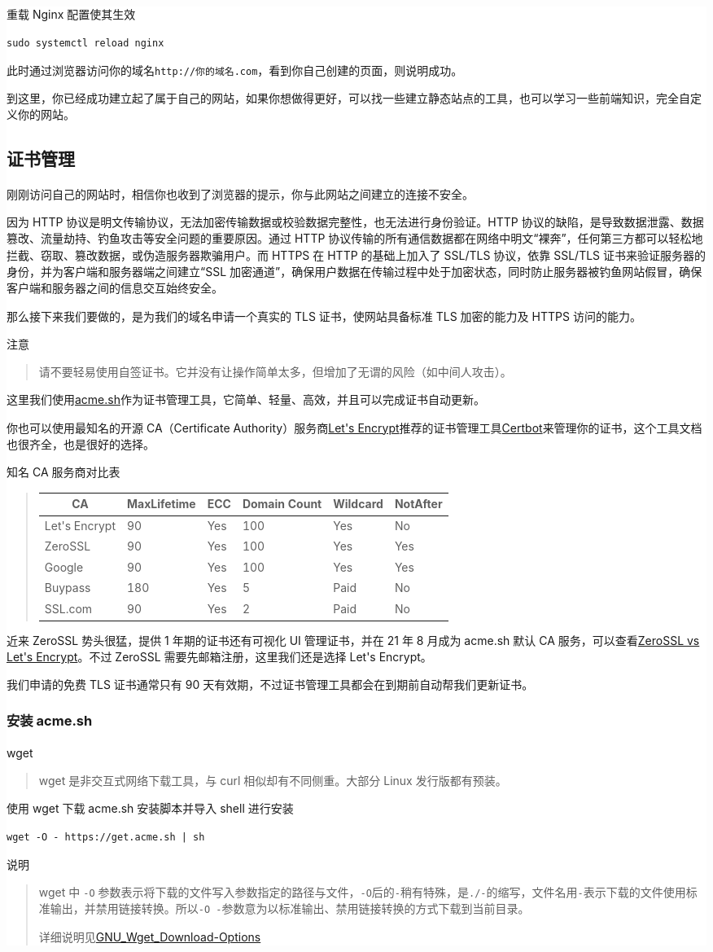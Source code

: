 
  重载 Nginx 配置使其生效

  ```shell
  sudo systemctl reload nginx
  ```

此时通过浏览器访问你的域名`http://你的域名.com`，看到你自己创建的页面，则说明成功。

到这里，你已经成功建立起了属于自己的网站，如果你想做得更好，可以找一些建立静态站点的工具，也可以学习一些前端知识，完全自定义你的网站。

## 证书管理

刚刚访问自己的网站时，相信你也收到了浏览器的提示，你与此网站之间建立的连接不安全。

因为 HTTP 协议是明文传输协议，无法加密传输数据或校验数据完整性，也无法进行身份验证。HTTP 协议的缺陷，是导致数据泄露、数据篡改、流量劫持、钓鱼攻击等安全问题的重要原因。通过 HTTP 协议传输的所有通信数据都在网络中明文“裸奔”，任何第三方都可以轻松地拦截、窃取、篡改数据，或伪造服务器欺骗用户。而 HTTPS 在 HTTP 的基础上加入了 SSL/TLS 协议，依靠 SSL/TLS 证书来验证服务器的身份，并为客户端和服务器端之间建立“SSL 加密通道”，确保用户数据在传输过程中处于加密状态，同时防止服务器被钓鱼网站假冒，确保客户端和服务器之间的信息交互始终安全。

那么接下来我们要做的，是为我们的域名申请一个真实的 TLS 证书，使网站具备标准 TLS 加密的能力及 HTTPS 访问的能力。

注意

> 请不要轻易使用自签证书。它并没有让操作简单太多，但增加了无谓的风险（如中间人攻击）。

这里我们使用[acme.sh](https://github.com/acmesh-official/acme.sh)作为证书管理工具，它简单、轻量、高效，并且可以完成证书自动更新。

你也可以使用最知名的开源 CA（Certificate Authority）服务商[Let's Encrypt](https://letsencrypt.org/)推荐的证书管理工具[Certbot](https://certbot.eff.org/)来管理你的证书，这个工具文档也很齐全，也是很好的选择。

知名 CA 服务商对比表

> | CA            | MaxLifetime | ECC | Domain Count | Wildcard | NotAfter |
> | ------------- | ----------- | --- | ------------ | -------- | -------- |
> | Let's Encrypt | 90          | Yes | 100          | Yes      | No       |
> | ZeroSSL       | 90          | Yes | 100          | Yes      | Yes      |
> | Google        | 90          | Yes | 100          | Yes      | Yes      |
> | Buypass       | 180         | Yes | 5            | Paid     | No       |
> | SSL.com       | 90          | Yes | 2            | Paid     | No       |

近来 ZeroSSL 势头很猛，提供 1 年期的证书还有可视化 UI 管理证书，并在 21 年 8 月成为 acme.sh 默认 CA 服务，可以查看[ZeroSSL vs Let's Encrypt](https://zerossl.com/letsencrypt-alternative/)。不过 ZeroSSL 需要先邮箱注册，这里我们还是选择 Let's Encrypt。

我们申请的免费 TLS 证书通常只有 90 天有效期，不过证书管理工具都会在到期前自动帮我们更新证书。

### 安装 acme.sh

wget

> wget 是非交互式网络下载工具，与 curl 相似却有不同侧重。大部分 Linux 发行版都有预装。

使用 wget 下载 acme.sh 安装脚本并导入 shell 进行安装

```shell
wget -O - https://get.acme.sh | sh
```

说明

> wget 中 `-O` 参数表示将下载的文件写入参数指定的路径与文件，`-O`后的`-`稍有特殊，是`./-`的缩写，文件名用`-`表示下载的文件使用标准输出，并禁用链接转换。所以`-O -`参数意为以标准输出、禁用链接转换的方式下载到当前目录。
>
> 详细说明见[GNU_Wget_Download-Options](https://www.gnu.org/software/wget/manual/wget.html#Download-Options)
